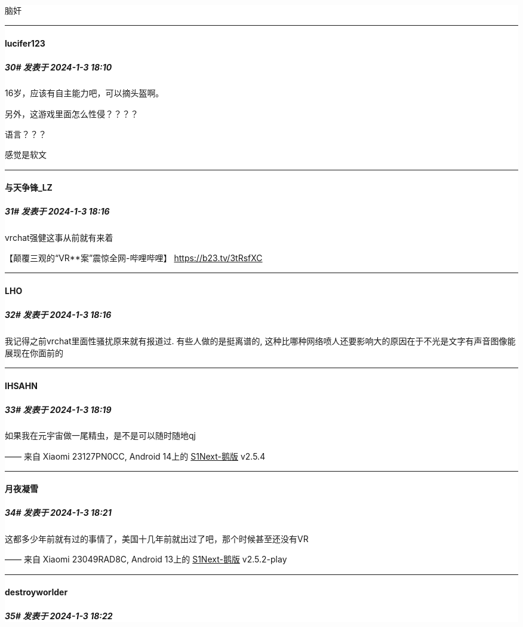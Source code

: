 脑奸

*****

####  lucifer123  
##### 30#       发表于 2024-1-3 18:10

16岁，应该有自主能力吧，可以摘头盔啊。

另外，这游戏里面怎么性侵？？？？

语言？？？

感觉是软文


*****

####  与天争锋_LZ  
##### 31#       发表于 2024-1-3 18:16

vrchat强健这事从前就有来着

【颠覆三观的“VR**案”震惊全网-哔哩哔哩】 https://b23.tv/3tRsfXC

*****

####  LHO  
##### 32#       发表于 2024-1-3 18:16

我记得之前vrchat里面性骚扰原来就有报道过. 有些人做的是挺离谱的, 这种比哪种网络喷人还要影响大的原因在于不光是文字有声音图像能展现在你面前的

*****

####  IHSAHN  
##### 33#       发表于 2024-1-3 18:19

如果我在元宇宙做一尾精虫，是不是可以随时随地qj

—— 来自 Xiaomi 23127PN0CC, Android 14上的 [S1Next-鹅版](https://github.com/ykrank/S1-Next/releases) v2.5.4

*****

####  月夜凝雪  
##### 34#       发表于 2024-1-3 18:21

这都多少年前就有过的事情了，美国十几年前就出过了吧，那个时候甚至还没有VR

—— 来自 Xiaomi 23049RAD8C, Android 13上的 [S1Next-鹅版](https://github.com/ykrank/S1-Next/releases) v2.5.2-play

*****

####  destroyworlder  
##### 35#       发表于 2024-1-3 18:22
